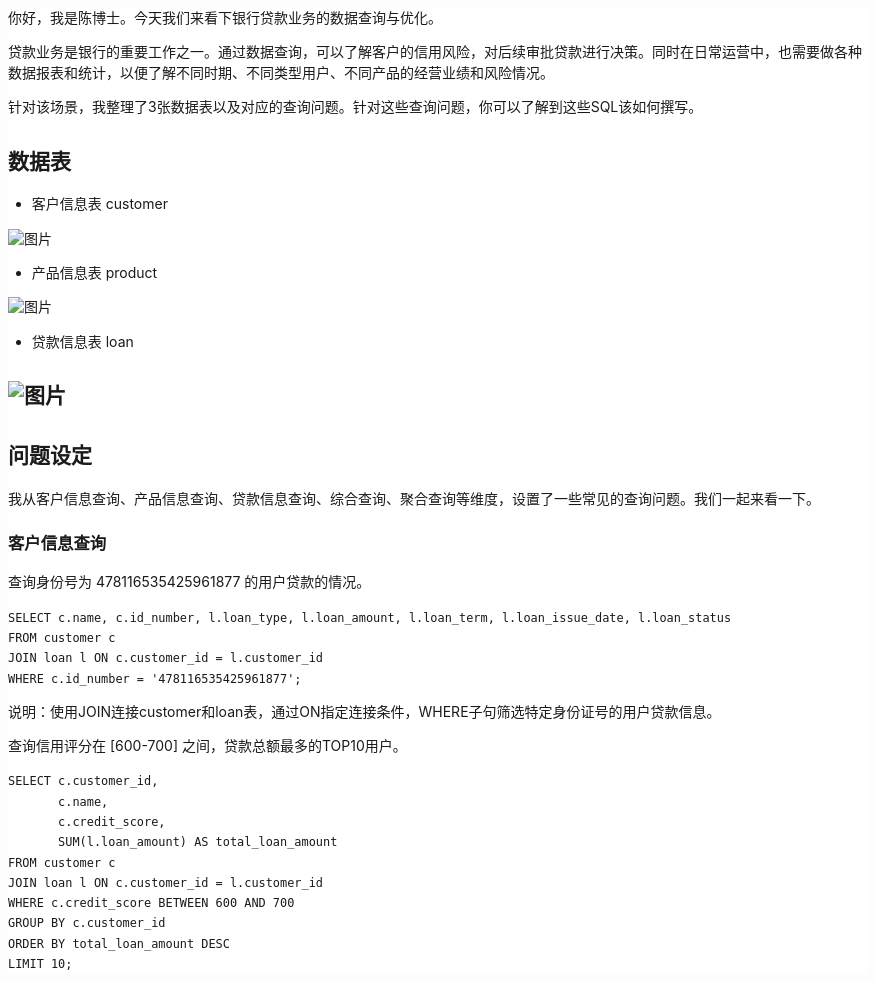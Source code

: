 你好，我是陈博士。今天我们来看下银行贷款业务的数据查询与优化。

贷款业务是银行的重要工作之一。通过数据查询，可以了解客户的信用风险，对后续审批贷款进行决策。同时在日常运营中，也需要做各种数据报表和统计，以便了解不同时期、不同类型用户、不同产品的经营业绩和风险情况。

针对该场景，我整理了3张数据表以及对应的查询问题。针对这些查询问题，你可以了解到这些SQL该如何撰写。

## 数据表

- 客户信息表 customer

![图片](https://static001.geekbang.org/resource/image/65/8b/651aec6416d34f6fe7f2e1efaf7d098b.jpg?wh=1332x1190)

- 产品信息表 product

![图片](https://static001.geekbang.org/resource/image/ac/96/acb459a209237a10b3fdf2833e411e96.jpg?wh=1316x642)

- 贷款信息表 loan

## ![图片](https://static001.geekbang.org/resource/image/4c/8c/4c8f64b404c5c12b35d1f5b68becb68c.jpg?wh=1332x1464)

## 问题设定

我从客户信息查询、产品信息查询、贷款信息查询、综合查询、聚合查询等维度，设置了一些常见的查询问题。我们一起来看一下。

### **客户信息查询**

查询身份号为 478116535425961877 的用户贷款的情况。

```plain
SELECT c.name, c.id_number, l.loan_type, l.loan_amount, l.loan_term, l.loan_issue_date, l.loan_status
FROM customer c
JOIN loan l ON c.customer_id = l.customer_id
WHERE c.id_number = '478116535425961877';

```

说明：使用JOIN连接customer和loan表，通过ON指定连接条件，WHERE子句筛选特定身份证号的用户贷款信息。

查询信用评分在 \[600-700\] 之间，贷款总额最多的TOP10用户。

```plain
SELECT c.customer_id,
       c.name,
       c.credit_score,
       SUM(l.loan_amount) AS total_loan_amount
FROM customer c
JOIN loan l ON c.customer_id = l.customer_id
WHERE c.credit_score BETWEEN 600 AND 700
GROUP BY c.customer_id
ORDER BY total_loan_amount DESC
LIMIT 10;

```
